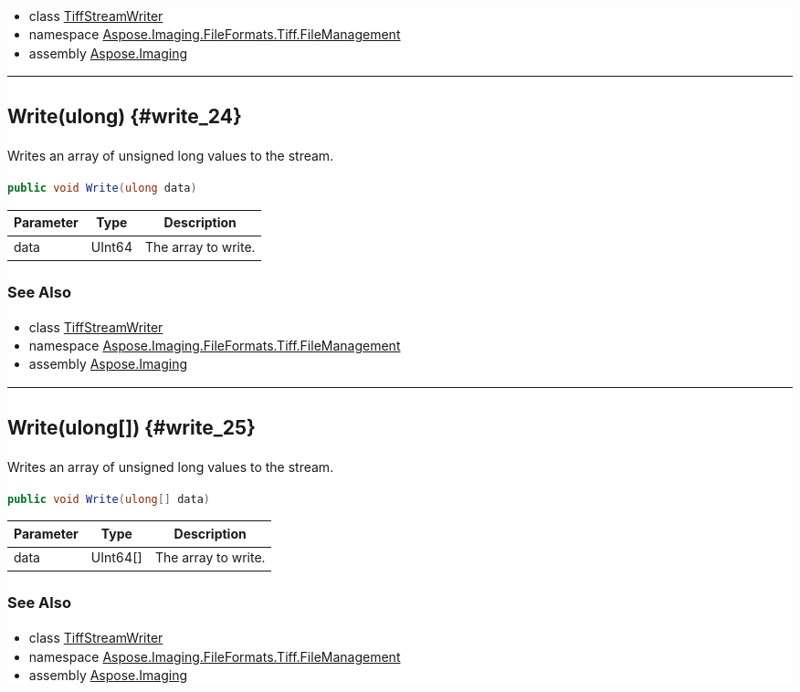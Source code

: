 * class [TiffStreamWriter](../)
* namespace [Aspose.Imaging.FileFormats.Tiff.FileManagement](../../tiffstreamwriter/)
* assembly [Aspose.Imaging](../../../)

---

## Write(ulong) {#write_24}

Writes an array of unsigned long values to the stream.

```csharp
public void Write(ulong data)
```

| Parameter | Type | Description |
| --- | --- | --- |
| data | UInt64 | The array to write. |

### See Also

* class [TiffStreamWriter](../)
* namespace [Aspose.Imaging.FileFormats.Tiff.FileManagement](../../tiffstreamwriter/)
* assembly [Aspose.Imaging](../../../)

---

## Write(ulong[]) {#write_25}

Writes an array of unsigned long values to the stream.

```csharp
public void Write(ulong[] data)
```

| Parameter | Type | Description |
| --- | --- | --- |
| data | UInt64[] | The array to write. |

### See Also

* class [TiffStreamWriter](../)
* namespace [Aspose.Imaging.FileFormats.Tiff.FileManagement](../../tiffstreamwriter/)
* assembly [Aspose.Imaging](../../../)


